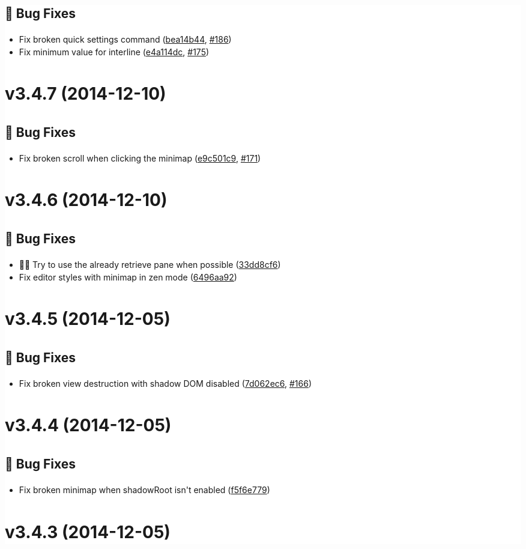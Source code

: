 ## :bug: Bug Fixes

- Fix broken quick settings command ([bea14b44](https://github.com/atom-minimap/minimap/commit/bea14b44e78e079dc6813aec6e30e8c819419e4f), [#186](https://github.com/atom-minimap/minimap/issues/186))
- Fix minimum value for interline ([e4a114dc](https://github.com/atom-minimap/minimap/commit/e4a114dc99a65a003ebd4d5b4e2e3a6b0fee467d), [#175](https://github.com/atom-minimap/minimap/issues/175))

<a name="v3.4.7"></a>
# v3.4.7 (2014-12-10)

## :bug: Bug Fixes

- Fix broken scroll when clicking the minimap ([e9c501c9](https://github.com/atom-minimap/minimap/commit/e9c501c908b160cc4a86df9eebe911866fae6c0a), [#171](https://github.com/atom-minimap/minimap/issues/171))

<a name="v3.4.6"></a>
# v3.4.6 (2014-12-10)

## :bug: Bug Fixes

- :guardsman: Try to use the already retrieve pane when possible ([33dd8cf6](https://github.com/atom-minimap/minimap/commit/33dd8cf6bc3f9bf51d3a4cdc4b1c2dcd842a9001))
- Fix editor styles with minimap in zen mode ([6496aa92](https://github.com/atom-minimap/minimap/commit/6496aa92e05f96a5d45d0ec7d77888fd4d8cebed))

<a name="v3.4.5"></a>
# v3.4.5 (2014-12-05)

## :bug: Bug Fixes

- Fix broken view destruction with shadow DOM disabled ([7d062ec6](https://github.com/atom-minimap/minimap/commit/7d062ec601b0c63cedd2ef55f6990c96ab57f483), [#166](https://github.com/atom-minimap/minimap/issues/166))

<a name="v3.4.4"></a>
# v3.4.4 (2014-12-05)

## :bug: Bug Fixes

- Fix broken minimap when shadowRoot isn't enabled ([f5f6e779](https://github.com/atom-minimap/minimap/commit/f5f6e7792bd8ef471d2f122dabfc34e3f2adcb88))

<a name="v3.4.3"></a>
# v3.4.3 (2014-12-05)
